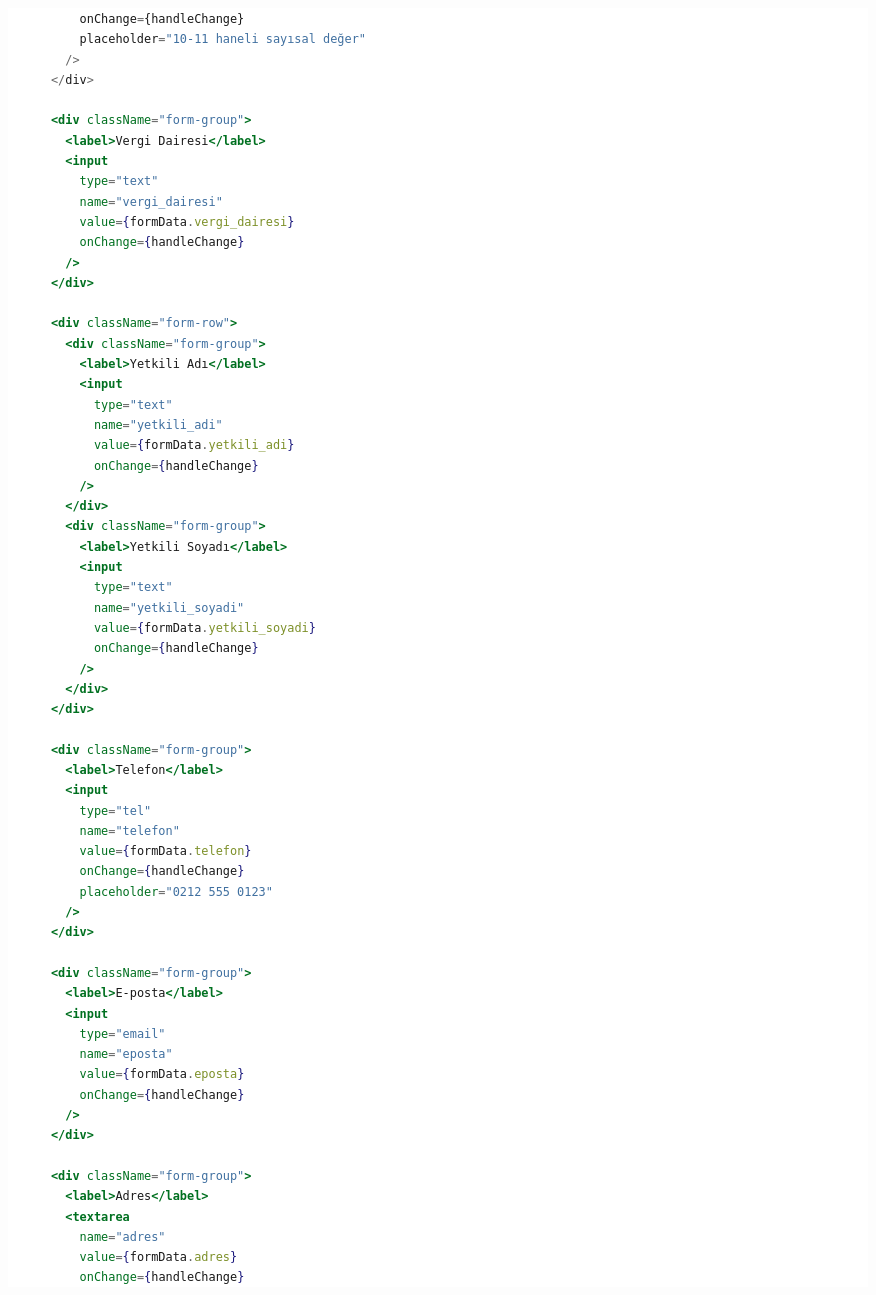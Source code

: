 ```jsx
          onChange={handleChange}
          placeholder="10-11 haneli sayısal değer"
        />
      </div>

      <div className="form-group">
        <label>Vergi Dairesi</label>
        <input
          type="text"
          name="vergi_dairesi"
          value={formData.vergi_dairesi}
          onChange={handleChange}
        />
      </div>

      <div className="form-row">
        <div className="form-group">
          <label>Yetkili Adı</label>
          <input
            type="text"
            name="yetkili_adi"
            value={formData.yetkili_adi}
            onChange={handleChange}
          />
        </div>
        <div className="form-group">
          <label>Yetkili Soyadı</label>
          <input
            type="text"
            name="yetkili_soyadi"
            value={formData.yetkili_soyadi}
            onChange={handleChange}
          />
        </div>
      </div>

      <div className="form-group">
        <label>Telefon</label>
        <input
          type="tel"
          name="telefon"
          value={formData.telefon}
          onChange={handleChange}
          placeholder="0212 555 0123"
        />
      </div>

      <div className="form-group">
        <label>E-posta</label>
        <input
          type="email"
          name="eposta"
          value={formData.eposta}
          onChange={handleChange}
        />
      </div>

      <div className="form-group">
        <label>Adres</label>
        <textarea
          name="adres"
          value={formData.adres}
          onChange={handleChange}
```